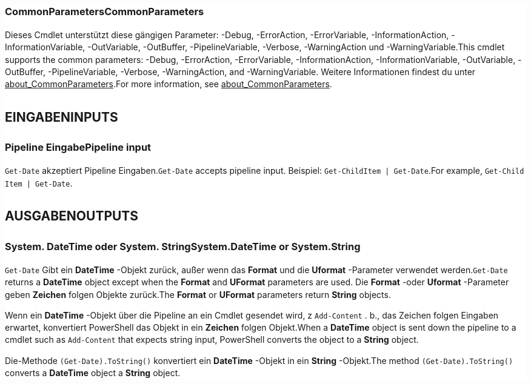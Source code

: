 ### <span data-ttu-id="87281-261">CommonParameters</span><span class="sxs-lookup"><span data-stu-id="87281-261">CommonParameters</span></span>

<span data-ttu-id="87281-262">Dieses Cmdlet unterstützt diese gängigen Parameter: -Debug, -ErrorAction, -ErrorVariable, -InformationAction, -InformationVariable, -OutVariable, -OutBuffer, -PipelineVariable, -Verbose, -WarningAction und -WarningVariable.</span><span class="sxs-lookup"><span data-stu-id="87281-262">This cmdlet supports the common parameters: -Debug, -ErrorAction, -ErrorVariable, -InformationAction, -InformationVariable, -OutVariable, -OutBuffer, -PipelineVariable, -Verbose, -WarningAction, and -WarningVariable.</span></span> <span data-ttu-id="87281-263">Weitere Informationen findest du unter [about_CommonParameters](http://go.microsoft.com/fwlink/?LinkID=113216).</span><span class="sxs-lookup"><span data-stu-id="87281-263">For more information, see [about_CommonParameters](http://go.microsoft.com/fwlink/?LinkID=113216).</span></span>

## <span data-ttu-id="87281-264">EINGABEN</span><span class="sxs-lookup"><span data-stu-id="87281-264">INPUTS</span></span>

### <span data-ttu-id="87281-265">Pipeline Eingabe</span><span class="sxs-lookup"><span data-stu-id="87281-265">Pipeline input</span></span>

<span data-ttu-id="87281-266">`Get-Date` akzeptiert Pipeline Eingaben.</span><span class="sxs-lookup"><span data-stu-id="87281-266">`Get-Date` accepts pipeline input.</span></span> <span data-ttu-id="87281-267">Beispiel: `Get-ChildItem | Get-Date`.</span><span class="sxs-lookup"><span data-stu-id="87281-267">For example, `Get-ChildItem | Get-Date`.</span></span>

## <span data-ttu-id="87281-268">AUSGABEN</span><span class="sxs-lookup"><span data-stu-id="87281-268">OUTPUTS</span></span>

### <span data-ttu-id="87281-269">System. DateTime oder System. String</span><span class="sxs-lookup"><span data-stu-id="87281-269">System.DateTime or System.String</span></span>

<span data-ttu-id="87281-270">`Get-Date` Gibt ein **DateTime** -Objekt zurück, außer wenn das **Format** und die **Uformat** -Parameter verwendet werden.</span><span class="sxs-lookup"><span data-stu-id="87281-270">`Get-Date` returns a **DateTime** object except when the **Format** and **UFormat** parameters are used.</span></span> <span data-ttu-id="87281-271">Die **Format** -oder **Uformat** -Parameter geben **Zeichen** folgen Objekte zurück.</span><span class="sxs-lookup"><span data-stu-id="87281-271">The **Format** or **UFormat** parameters return **String** objects.</span></span>

<span data-ttu-id="87281-272">Wenn ein **DateTime** -Objekt über die Pipeline an ein Cmdlet gesendet wird, z `Add-Content` . b., das Zeichen folgen Eingaben erwartet, konvertiert PowerShell das Objekt in ein **Zeichen** folgen Objekt.</span><span class="sxs-lookup"><span data-stu-id="87281-272">When a **DateTime** object is sent down the pipeline to a cmdlet such as `Add-Content` that expects string input, PowerShell converts the object to a **String** object.</span></span>

<span data-ttu-id="87281-273">Die-Methode `(Get-Date).ToString()` konvertiert ein **DateTime** -Objekt in ein **String** -Objekt.</span><span class="sxs-lookup"><span data-stu-id="87281-273">The method `(Get-Date).ToString()` converts a **DateTime** object a **String** object.</span></span>
